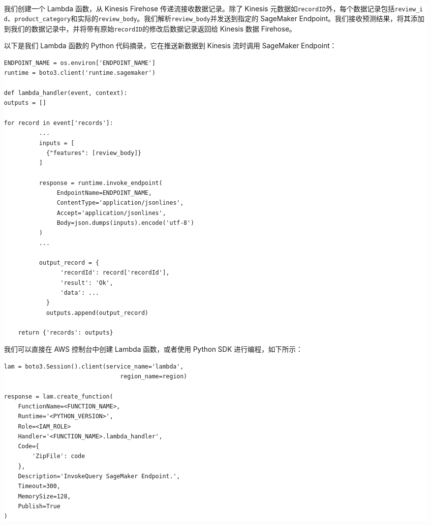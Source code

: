 我们创建一个 Lambda 函数，从 Kinesis Firehose 传递流接收数据记录。除了 Kinesis 元数据如`recordID`外，每个数据记录包括`review_id`、`product_category`和实际的`review_body`。我们解析`review_body`并发送到指定的 SageMaker Endpoint。我们接收预测结果，将其添加到我们的数据记录中，并将带有原始`recordID`的修改后数据记录返回给 Kinesis 数据 Firehose。

以下是我们 Lambda 函数的 Python 代码摘录，它在推送新数据到 Kinesis 流时调用 SageMaker Endpoint：

```
ENDPOINT_NAME = os.environ['ENDPOINT_NAME']
runtime = boto3.client('runtime.sagemaker')

def lambda_handler(event, context):
outputs = []

for record in event['records']:
		  ...
		  inputs = [
		    {"features": [review_body]}
          ]       

          response = runtime.invoke_endpoint(
               EndpointName=ENDPOINT_NAME,
               ContentType='application/jsonlines',    
               Accept='application/jsonlines',    
               Body=json.dumps(inputs).encode('utf-8')
          )
          ...

          output_record = {
                'recordId': record['recordId'],
                'result': 'Ok',
                'data': ...
            }
            outputs.append(output_record)

    return {'records': outputs}
```

我们可以直接在 AWS 控制台中创建 Lambda 函数，或者使用 Python SDK 进行编程，如下所示：

```
lam = boto3.Session().client(service_name='lambda',
                                 region_name=region)

response = lam.create_function(
    FunctionName=<FUNCTION_NAME>,
    Runtime='<PYTHON_VERSION>',
    Role=<IAM_ROLE>
    Handler='<FUNCTION_NAME>.lambda_handler',
    Code={
        'ZipFile': code
    },
    Description='InvokeQuery SageMaker Endpoint.',
    Timeout=300,
    MemorySize=128,
    Publish=True
)
```
